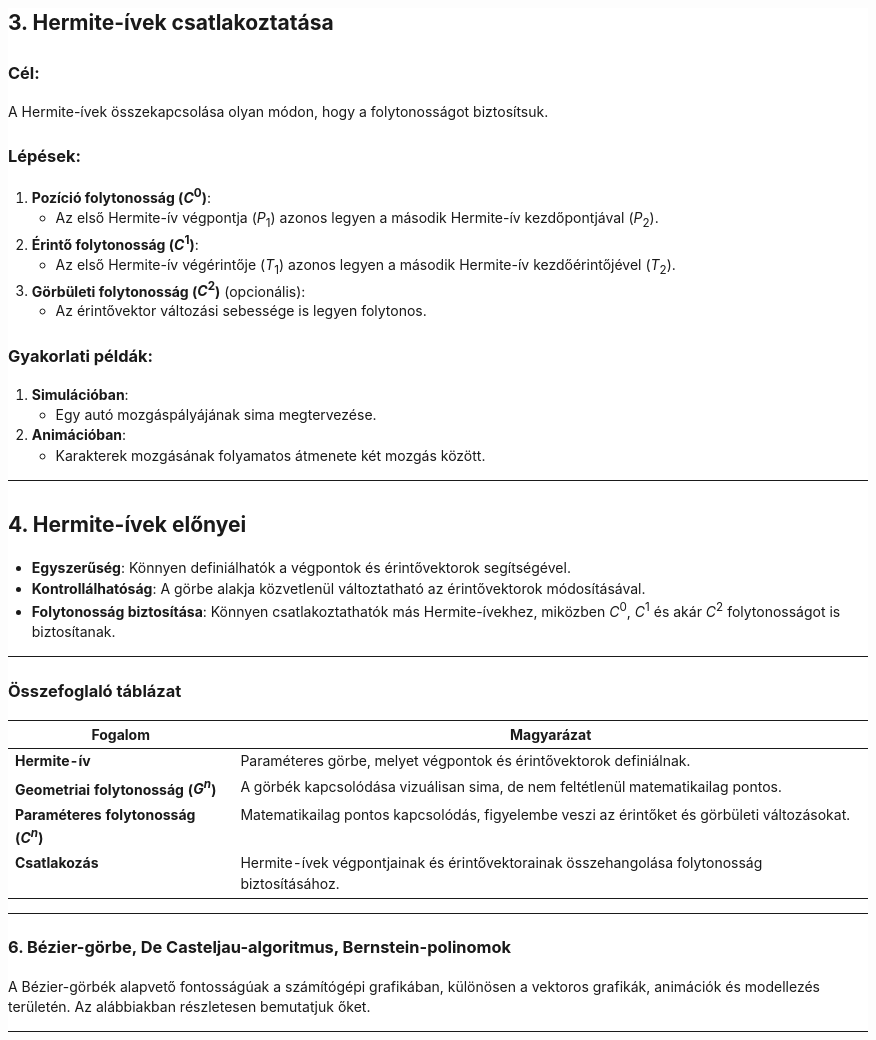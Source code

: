 
## **3. Hermite-ívek csatlakoztatása**

### **Cél**:
A Hermite-ívek összekapcsolása olyan módon, hogy a folytonosságot biztosítsuk.

### **Lépések**:
1. **Pozíció folytonosság ($C^0$)**:
   - Az első Hermite-ív végpontja ($P_1$) azonos legyen a második Hermite-ív kezdőpontjával ($P_2$).
2. **Érintő folytonosság ($C^1$)**:
   - Az első Hermite-ív végérintője ($T_1$) azonos legyen a második Hermite-ív kezdőérintőjével ($T_2$).
3. **Görbületi folytonosság ($C^2$)** (opcionális):
   - Az érintővektor változási sebessége is legyen folytonos.

### **Gyakorlati példák**:
1. **Simulációban**:
   - Egy autó mozgáspályájának sima megtervezése.
2. **Animációban**:
   - Karakterek mozgásának folyamatos átmenete két mozgás között.

---

## **4. Hermite-ívek előnyei**

- **Egyszerűség**: Könnyen definiálhatók a végpontok és érintővektorok segítségével.
- **Kontrollálhatóság**: A görbe alakja közvetlenül változtatható az érintővektorok módosításával.
- **Folytonosság biztosítása**: Könnyen csatlakoztathatók más Hermite-ívekhez, miközben $C^0$, $C^1$ és akár $C^2$ folytonosságot is biztosítanak.

---

### **Összefoglaló táblázat**

| **Fogalom**                     | **Magyarázat**                                                                                   |
|---------------------------------|-----------------------------------------------------------------------------------------------|
| **Hermite-ív**                  | Paraméteres görbe, melyet végpontok és érintővektorok definiálnak.                              |
| **Geometriai folytonosság ($G^n$)** | A görbék kapcsolódása vizuálisan sima, de nem feltétlenül matematikailag pontos.               |
| **Paraméteres folytonosság ($C^n$)** | Matematikailag pontos kapcsolódás, figyelembe veszi az érintőket és görbületi változásokat.   |
| **Csatlakozás**                 | Hermite-ívek végpontjainak és érintővektorainak összehangolása folytonosság biztosításához.     |

---

### **6. Bézier-görbe, De Casteljau-algoritmus, Bernstein-polinomok**

A Bézier-görbék alapvető fontosságúak a számítógépi grafikában, különösen a vektoros grafikák, animációk és modellezés területén. Az alábbiakban részletesen bemutatjuk őket.

---